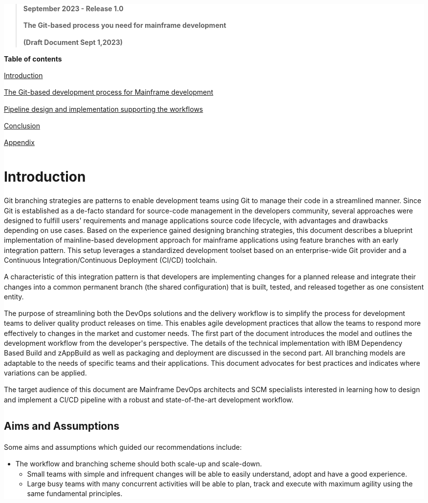 >**September 2023 - Release 1.0**
>
>**The Git-based process you need for mainframe development**
>
>**(Draft Document Sept 1,2023)**  



**Table of contents**

[Introduction](#introduction)

[The Git-based development process for Mainframe development](the-git-based-development-process-for-mainframe-development.md#the-git-based-development-process-for-mainframe-development)

[Pipeline design and implementation supporting the workflows](pipeline-design-and-implementation-supporting-the-workflows.md#pipeline-design-and-implementation-supporting-the-workflows)

[Conclusion](conclusion.md#conclusion)

[Appendix](appendix.md#appendix)

# Introduction

Git branching strategies are patterns to enable development teams using Git to manage their code in a streamlined manner. Since Git is established as a de-facto standard for source-code management in the developers community, several approaches were designed to fulfill users' requirements and manage applications source code lifecycle, with advantages and drawbacks depending on use cases. Based on the experience gained designing branching strategies, this document describes a blueprint implementation of mainline-based development approach for mainframe applications using feature branches with an early integration pattern. This setup leverages a standardized development toolset based on an enterprise-wide Git provider and a Continuous Integration/Continuous Deployment (CI/CD) toolchain.

A characteristic of this integration pattern is that developers are implementing changes for a planned release and integrate their changes into a common permanent branch (the shared configuration) that is built, tested, and released together as one consistent entity.

The purpose of streamlining both the DevOps solutions and the delivery workflow is to simplify the process for development teams to deliver quality product releases on time. This enables agile development practices that allow the teams to respond more effectively to changes in the market and customer needs. The first part of the document introduces the model and outlines the development workflow from the developer's perspective. The details of the technical implementation with IBM Dependency Based Build and zAppBuild as well as packaging and deployment are discussed in the second part. All branching models are adaptable to the needs of specific teams and their applications. This document advocates for best practices and indicates where variations can be applied.

The target audience of this document are Mainframe DevOps architects and SCM specialists interested in learning how to design and implement a CI/CD pipeline with a robust and state-of-the-art development workflow.

## Aims and Assumptions

Some aims and assumptions which guided our recommendations include:

- The workflow and branching scheme should both scale-up and scale-down.
  - Small teams with simple and infrequent changes will be able to easily understand, adopt and have a good experience. 
  - Large busy teams with many concurrent activities will be able to plan, track and execute with maximum agility using the same fundamental principles.
